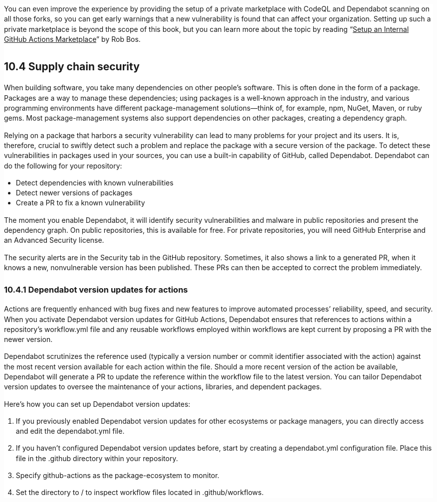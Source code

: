 You can even improve the experience by providing the setup of a private marketplace with CodeQL and Dependabot scanning on all those forks, so you can get early warnings that a new vulnerability is found that can affect your organization. Setting up such a private marketplace is beyond the scope of this book, but you can learn more about the topic by reading “[Setup an Internal GitHub Actions Marketplace][1]” by Rob Bos.

## 10.4 Supply chain security

When building software, you take many dependencies on other people’s software. This is often done in the form of a package. Packages are a way to manage these dependencies; using packages is a well-known approach in the industry, and various programming environments have different package-management solutions—think of, for example, npm, NuGet, Maven, or ruby gems. Most package-management systems also support dependencies on other packages, creating a dependency graph.

Relying on a package that harbors a security vulnerability can lead to many problems for your project and its users. It is, therefore, crucial to swiftly detect such a problem and replace the package with a secure version of the package. To detect these vulnerabilities in packages used in your sources, you can use a built-in capability of GitHub, called Dependabot. Dependabot can do the following for your repository:

* Detect dependencies with known vulnerabilities
* Detect newer versions of packages
* Create a PR to fix a known vulnerability

The moment you enable Dependabot, it will identify security vulnerabilities and malware in public repositories and present the dependency graph. On public repositories, this is available for free. For private repositories, you will need GitHub Enterprise and an Advanced Security license.

The security alerts are in the Security tab in the GitHub repository. Sometimes, it also shows a link to a generated PR, when it knows a new, nonvulnerable version has been published. These PRs can then be accepted to correct the problem immediately.

### 10.4.1 Dependabot version updates for actions

Actions are frequently enhanced with bug fixes and new features to improve automated processes’ reliability, speed, and security. When you activate Dependabot version updates for GitHub Actions, Dependabot ensures that references to actions within a repository’s workflow.yml file and any reusable workflows employed within workflows are kept current by proposing a PR with the newer version.

Dependabot scrutinizes the reference used (typically a version number or commit identifier associated with the action) against the most recent version available for each action within the file. Should a more recent version of the action be available, Dependabot will generate a PR to update the reference within the workflow file to the latest version. You can tailor Dependabot version updates to oversee the maintenance of your actions, libraries, and dependent packages.

Here’s how you can set up Dependabot version updates:

1. If you previously enabled Dependabot version updates for other ecosystems or package managers, you can directly access and edit the dependabot.yml file.

2. If you haven’t configured Dependabot version updates before, start by creating a dependabot.yml configuration file. Place this file in the .github directory within your repository.

3. Specify github-actions as the package-ecosystem to monitor.

4. Set the directory to / to inspect workflow files located in .github/workflows.


[1]: https://devopsjournal.io/blog/2021/10/14/GitHub-Actions-Internal-Marketplace
